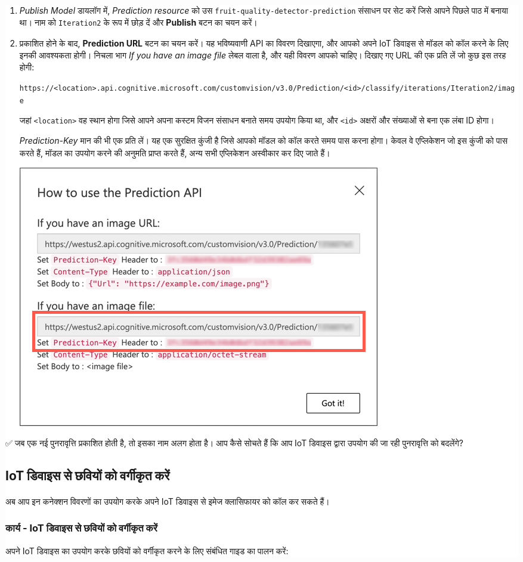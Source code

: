 1. *Publish Model* डायलॉग में, *Prediction resource* को उस `fruit-quality-detector-prediction` संसाधन पर सेट करें जिसे आपने पिछले पाठ में बनाया था। नाम को `Iteration2` के रूप में छोड़ दें और **Publish** बटन का चयन करें।

1. प्रकाशित होने के बाद, **Prediction URL** बटन का चयन करें। यह भविष्यवाणी API का विवरण दिखाएगा, और आपको अपने IoT डिवाइस से मॉडल को कॉल करने के लिए इनकी आवश्यकता होगी। निचला भाग *If you have an image file* लेबल वाला है, और यही विवरण आपको चाहिए। दिखाए गए URL की एक प्रति लें जो कुछ इस तरह होगी:

    ```output
    https://<location>.api.cognitive.microsoft.com/customvision/v3.0/Prediction/<id>/classify/iterations/Iteration2/image
    ```

    जहां `<location>` वह स्थान होगा जिसे आपने अपना कस्टम विजन संसाधन बनाते समय उपयोग किया था, और `<id>` अक्षरों और संख्याओं से बना एक लंबा ID होगा।

    *Prediction-Key* मान की भी एक प्रति लें। यह एक सुरक्षित कुंजी है जिसे आपको मॉडल को कॉल करते समय पास करना होगा। केवल वे एप्लिकेशन जो इस कुंजी को पास करते हैं, मॉडल का उपयोग करने की अनुमति प्राप्त करते हैं, अन्य सभी एप्लिकेशन अस्वीकार कर दिए जाते हैं।

    ![भविष्यवाणी API डायलॉग जिसमें URL और कुंजी दिख रही है](../../../../../translated_images/custom-vision-prediction-key-endpoint.30c569ffd0338864f319911f052d5e9b8c5066cb0800a26dd6f7ff5713130ad8.hi.png)

✅ जब एक नई पुनरावृत्ति प्रकाशित होती है, तो इसका नाम अलग होता है। आप कैसे सोचते हैं कि आप IoT डिवाइस द्वारा उपयोग की जा रही पुनरावृत्ति को बदलेंगे?

## IoT डिवाइस से छवियों को वर्गीकृत करें

अब आप इन कनेक्शन विवरणों का उपयोग करके अपने IoT डिवाइस से इमेज क्लासिफायर को कॉल कर सकते हैं।

### कार्य - IoT डिवाइस से छवियों को वर्गीकृत करें

अपने IoT डिवाइस का उपयोग करके छवियों को वर्गीकृत करने के लिए संबंधित गाइड का पालन करें:

